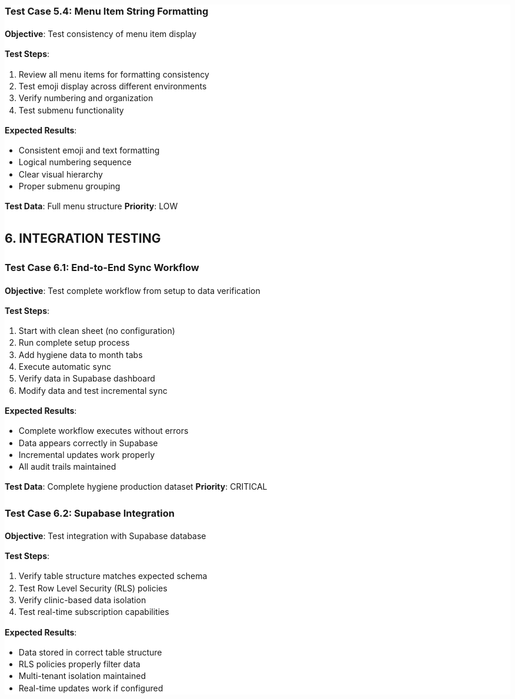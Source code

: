 ### Test Case 5.4: Menu Item String Formatting
**Objective**: Test consistency of menu item display

**Test Steps**:
1. Review all menu items for formatting consistency
2. Test emoji display across different environments
3. Verify numbering and organization
4. Test submenu functionality

**Expected Results**:
- Consistent emoji and text formatting
- Logical numbering sequence
- Clear visual hierarchy
- Proper submenu grouping

**Test Data**: Full menu structure
**Priority**: LOW

## 6. INTEGRATION TESTING

### Test Case 6.1: End-to-End Sync Workflow
**Objective**: Test complete workflow from setup to data verification

**Test Steps**:
1. Start with clean sheet (no configuration)
2. Run complete setup process
3. Add hygiene data to month tabs
4. Execute automatic sync
5. Verify data in Supabase dashboard
6. Modify data and test incremental sync

**Expected Results**:
- Complete workflow executes without errors
- Data appears correctly in Supabase
- Incremental updates work properly
- All audit trails maintained

**Test Data**: Complete hygiene production dataset
**Priority**: CRITICAL

### Test Case 6.2: Supabase Integration
**Objective**: Test integration with Supabase database

**Test Steps**:
1. Verify table structure matches expected schema
2. Test Row Level Security (RLS) policies
3. Verify clinic-based data isolation
4. Test real-time subscription capabilities

**Expected Results**:
- Data stored in correct table structure
- RLS policies properly filter data
- Multi-tenant isolation maintained
- Real-time updates work if configured

